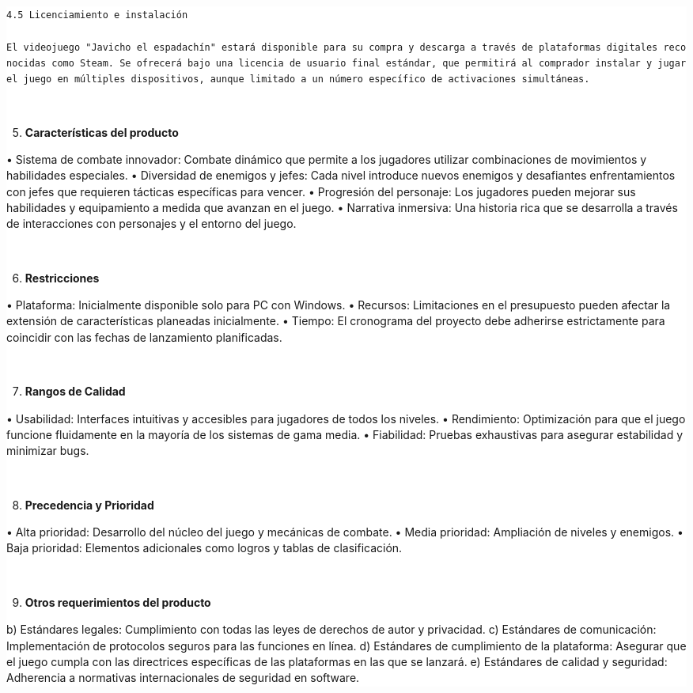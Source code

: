     4.5	Licenciamiento e instalación

    El videojuego "Javicho el espadachín" estará disponible para su compra y descarga a través de plataformas digitales reconocidas como Steam. Se ofrecerá bajo una licencia de usuario final estándar, que permitirá al comprador instalar y jugar el juego en múltiples dispositivos, aunque limitado a un número específico de activaciones simultáneas.

<div style="page-break-after: always; visibility: hidden">\pagebreak</div>

5. <span id="_Toc52661350" class="anchor"></span>**Características del producto**

•	Sistema de combate innovador: Combate dinámico que permite a los jugadores utilizar combinaciones de movimientos y habilidades especiales.
•	Diversidad de enemigos y jefes: Cada nivel introduce nuevos enemigos y desafiantes enfrentamientos con jefes que requieren tácticas específicas para vencer.
•	Progresión del personaje: Los jugadores pueden mejorar sus habilidades y equipamiento a medida que avanzan en el juego.
•	Narrativa inmersiva: Una historia rica que se desarrolla a través de interacciones con personajes y el entorno del juego.


<div style="page-break-after: always; visibility: hidden">\pagebreak</div>

6. <span id="_Toc52661351" class="anchor"></span>**Restricciones**

•	Plataforma: Inicialmente disponible solo para PC con Windows.
•	Recursos: Limitaciones en el presupuesto pueden afectar la extensión de características planeadas inicialmente.
•	Tiempo: El cronograma del proyecto debe adherirse estrictamente para coincidir con las fechas de lanzamiento planificadas.


<div style="page-break-after: always; visibility: hidden">\pagebreak</div>

7. <span id="_Toc52661352" class="anchor"></span>**Rangos de Calidad**

•	Usabilidad: Interfaces intuitivas y accesibles para jugadores de todos los niveles.
•	Rendimiento: Optimización para que el juego funcione fluidamente en la mayoría de los sistemas de gama media.
•	Fiabilidad: Pruebas exhaustivas para asegurar estabilidad y minimizar bugs.


<div style="page-break-after: always; visibility: hidden">\pagebreak</div>

8. <span id="_Toc52661353" class="anchor"></span>**Precedencia y Prioridad**

•	Alta prioridad: Desarrollo del núcleo del juego y mecánicas de combate.
•	Media prioridad: Ampliación de niveles y enemigos.
•	Baja prioridad: Elementos adicionales como logros y tablas de clasificación.


<div style="page-break-after: always; visibility: hidden">\pagebreak</div>

9. <span id="_Toc52661354" class="anchor"></span>**Otros requerimientos del producto**

b) Estándares legales: Cumplimiento con todas las leyes de derechos de autor y privacidad.
c) Estándares de comunicación: Implementación de protocolos seguros para las funciones en línea.
d) Estándares de cumplimiento de la plataforma: Asegurar que el juego cumpla con las directrices específicas de las plataformas en las que se lanzará.
e) Estándares de calidad y seguridad: Adherencia a normativas internacionales de seguridad en software.
